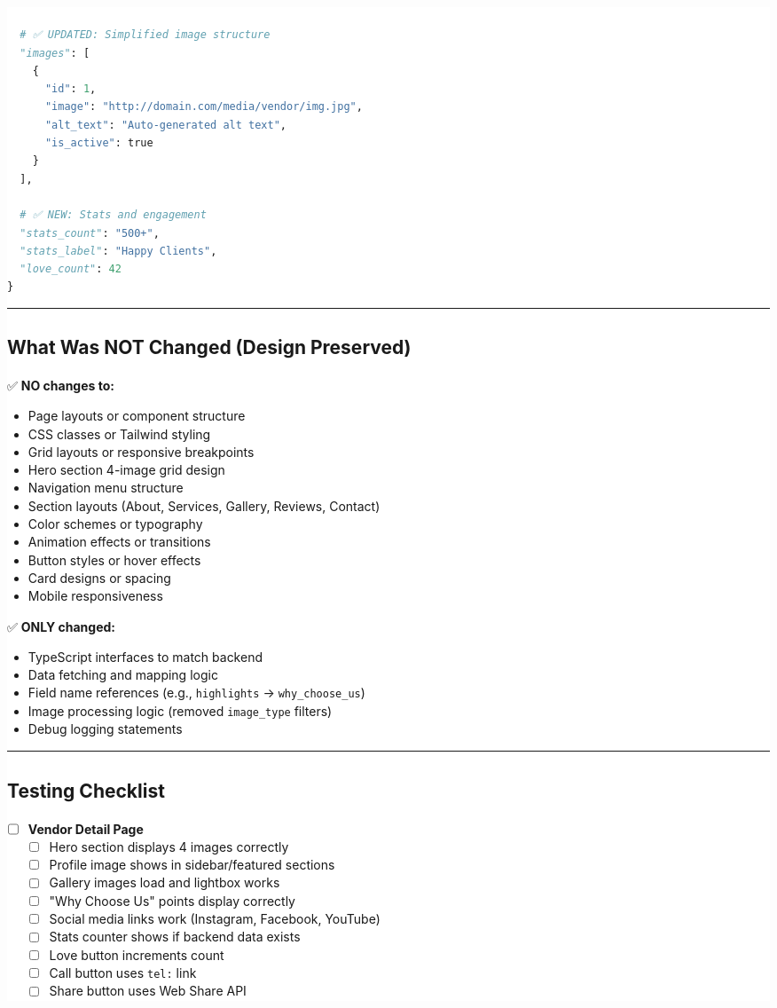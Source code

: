 ```python
  
  # ✅ UPDATED: Simplified image structure
  "images": [
    {
      "id": 1,
      "image": "http://domain.com/media/vendor/img.jpg",
      "alt_text": "Auto-generated alt text",
      "is_active": true
    }
  ],
  
  # ✅ NEW: Stats and engagement
  "stats_count": "500+",
  "stats_label": "Happy Clients",
  "love_count": 42
}
```

---

## What Was NOT Changed (Design Preserved)

✅ **NO changes to:**
- Page layouts or component structure
- CSS classes or Tailwind styling
- Grid layouts or responsive breakpoints
- Hero section 4-image grid design
- Navigation menu structure
- Section layouts (About, Services, Gallery, Reviews, Contact)
- Color schemes or typography
- Animation effects or transitions
- Button styles or hover effects
- Card designs or spacing
- Mobile responsiveness

✅ **ONLY changed:**
- TypeScript interfaces to match backend
- Data fetching and mapping logic
- Field name references (e.g., `highlights` → `why_choose_us`)
- Image processing logic (removed `image_type` filters)
- Debug logging statements

---

## Testing Checklist

- [ ] **Vendor Detail Page**
  - [ ] Hero section displays 4 images correctly
  - [ ] Profile image shows in sidebar/featured sections
  - [ ] Gallery images load and lightbox works
  - [ ] "Why Choose Us" points display correctly
  - [ ] Social media links work (Instagram, Facebook, YouTube)
  - [ ] Stats counter shows if backend data exists
  - [ ] Love button increments count
  - [ ] Call button uses `tel:` link
  - [ ] Share button uses Web Share API

